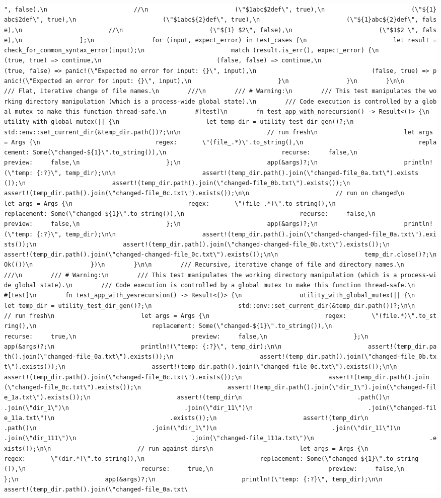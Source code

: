 ```
", false),\n                        //\n                        (\"$1abc$2def\", true),\n                        (\"${1}abc$2def\", true),\n                        (\"$1abc${2}def\", true),\n                        (\"${1}abc${2}def\", false),\n                        //\n                        (\"${1} $2\", false),\n                        (\"$1$2 \", false),\n                ];\n                for (input, expect_error) in test_cases {\n                        let result = check_for_common_syntax_error(input);\n                        match (result.is_err(), expect_error) {\n                                (true, true) => continue,\n                                (false, false) => continue,\n                                (true, false) => panic!(\"Expected no error for input: {}\", input),\n                                (false, true) => panic!(\"Expected an error for input: {}\", input),\n                        }\n                }\n        }\n\n        /// Flat, iterative change of file names.\n        ///\n        /// # Warning:\n        /// This test manipulates the working directory manipulation (which is a process-wide global state).\n        /// Code execution is controlled by a global mutex to make this function thread-safe.\n        #[test]\n        fn test_app_with_norecursion() -> Result<()> {\n                utility_with_global_mutex(|| {\n                        let temp_dir = utility_test_dir_gen()?;\n                        std::env::set_current_dir(&temp_dir.path())?;\n\n                        // run fresh\n                        let args = Args {\n                                regex:       \"(file_.*)\".to_string(),\n                                replacement: Some(\"changed-${1}\".to_string()),\n                                recurse:     false,\n                                preview:     false,\n                        };\n                        app(&args)?;\n                        println!(\"temp: {:?}\", temp_dir);\n\n                        assert!(temp_dir.path().join(\"changed-file_0a.txt\").exists());\n                        assert!(temp_dir.path().join(\"changed-file_0b.txt\").exists());\n                        assert!(temp_dir.path().join(\"changed-file_0c.txt\").exists());\n\n                        // run on changed\n                        let args = Args {\n                                regex:       \"(file_.*)\".to_string(),\n                                replacement: Some(\"changed-${1}\".to_string()),\n                                recurse:     false,\n                                preview:     false,\n                        };\n                        app(&args)?;\n                        println!(\"temp: {:?}\", temp_dir);\n\n                        assert!(temp_dir.path().join(\"changed-changed-file_0a.txt\").exists());\n                        assert!(temp_dir.path().join(\"changed-changed-file_0b.txt\").exists());\n                        assert!(temp_dir.path().join(\"changed-changed-file_0c.txt\").exists());\n\n                        temp_dir.close()?;\n                        Ok(())\n                })\n        }\n\n        /// Recursive, iterative change of file and directory names.\n        ///\n        /// # Warning:\n        /// This test manipulates the working directory manipulation (which is a process-wide global state).\n        /// Code execution is controlled by a global mutex to make this function thread-safe.\n        #[test]\n        fn test_app_with_yesrecursion() -> Result<()> {\n                utility_with_global_mutex(|| {\n                        let temp_dir = utility_test_dir_gen()?;\n                        std::env::set_current_dir(&temp_dir.path())?;\n\n                        // run fresh\n                        let args = Args {\n                                regex:       \"(file.*)\".to_string(),\n                                replacement: Some(\"changed-${1}\".to_string()),\n                                recurse:     true,\n                                preview:     false,\n                        };\n                        app(&args)?;\n                        println!(\"temp: {:?}\", temp_dir);\n\n                        assert!(temp_dir.path().join(\"changed-file_0a.txt\").exists());\n                        assert!(temp_dir.path().join(\"changed-file_0b.txt\").exists());\n                        assert!(temp_dir.path().join(\"changed-file_0c.txt\").exists());\n\n                        assert!(temp_dir.path().join(\"changed-file_0c.txt\").exists());\n                        assert!(temp_dir.path().join(\"changed-file_0c.txt\").exists());\n                        assert!(temp_dir.path().join(\"dir_1\").join(\"changed-file_1a.txt\").exists());\n                        assert!(temp_dir\n                                .path()\n                                .join(\"dir_1\")\n                                .join(\"dir_11\")\n                                .join(\"changed-file_11a.txt\")\n                                .exists());\n                        assert!(temp_dir\n                                .path()\n                                .join(\"dir_1\")\n                                .join(\"dir_11\")\n                                .join(\"dir_111\")\n                                .join(\"changed-file_111a.txt\")\n                                .exists());\n\n                        // run against dirs\n                        let args = Args {\n                                regex:       \"(dir.*)\".to_string(),\n                                replacement: Some(\"changed-${1}\".to_string()),\n                                recurse:     true,\n                                preview:     false,\n                        };\n                        app(&args)?;\n                        println!(\"temp: {:?}\", temp_dir);\n\n                        assert!(temp_dir.path().join(\"changed-file_0a.txt\
```